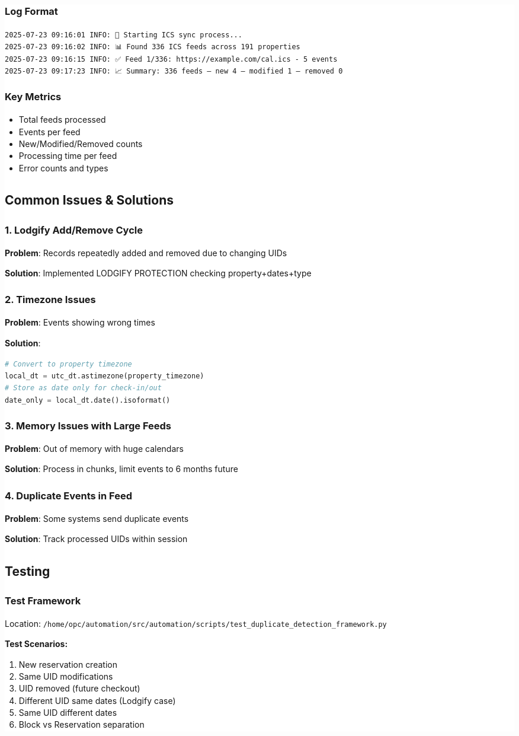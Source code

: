 ### Log Format
```
2025-07-23 09:16:01 INFO: 🚀 Starting ICS sync process...
2025-07-23 09:16:02 INFO: 📊 Found 336 ICS feeds across 191 properties
2025-07-23 09:16:15 INFO: ✅ Feed 1/336: https://example.com/cal.ics - 5 events
2025-07-23 09:17:23 INFO: 📈 Summary: 336 feeds — new 4 — modified 1 — removed 0
```

### Key Metrics
- Total feeds processed
- Events per feed
- New/Modified/Removed counts
- Processing time per feed
- Error counts and types

## Common Issues & Solutions

### 1. Lodgify Add/Remove Cycle
**Problem**: Records repeatedly added and removed due to changing UIDs

**Solution**: Implemented LODGIFY PROTECTION checking property+dates+type

### 2. Timezone Issues
**Problem**: Events showing wrong times

**Solution**: 
```python
# Convert to property timezone
local_dt = utc_dt.astimezone(property_timezone)
# Store as date only for check-in/out
date_only = local_dt.date().isoformat()
```

### 3. Memory Issues with Large Feeds
**Problem**: Out of memory with huge calendars

**Solution**: Process in chunks, limit events to 6 months future

### 4. Duplicate Events in Feed
**Problem**: Some systems send duplicate events

**Solution**: Track processed UIDs within session

## Testing

### Test Framework
Location: `/home/opc/automation/src/automation/scripts/test_duplicate_detection_framework.py`

**Test Scenarios:**
1. New reservation creation
2. Same UID modifications
3. UID removed (future checkout)
4. Different UID same dates (Lodgify case)
5. Same UID different dates
6. Block vs Reservation separation
